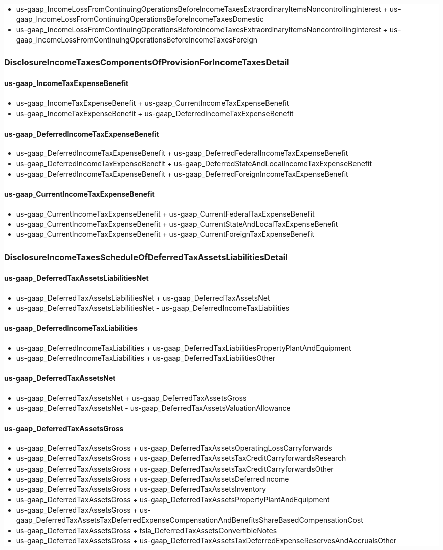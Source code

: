 - us-gaap_IncomeLossFromContinuingOperationsBeforeIncomeTaxesExtraordinaryItemsNoncontrollingInterest + us-gaap_IncomeLossFromContinuingOperationsBeforeIncomeTaxesDomestic
- us-gaap_IncomeLossFromContinuingOperationsBeforeIncomeTaxesExtraordinaryItemsNoncontrollingInterest + us-gaap_IncomeLossFromContinuingOperationsBeforeIncomeTaxesForeign

### DisclosureIncomeTaxesComponentsOfProvisionForIncomeTaxesDetail

#### us-gaap_IncomeTaxExpenseBenefit

- us-gaap_IncomeTaxExpenseBenefit + us-gaap_CurrentIncomeTaxExpenseBenefit
- us-gaap_IncomeTaxExpenseBenefit + us-gaap_DeferredIncomeTaxExpenseBenefit

#### us-gaap_DeferredIncomeTaxExpenseBenefit

- us-gaap_DeferredIncomeTaxExpenseBenefit + us-gaap_DeferredFederalIncomeTaxExpenseBenefit
- us-gaap_DeferredIncomeTaxExpenseBenefit + us-gaap_DeferredStateAndLocalIncomeTaxExpenseBenefit
- us-gaap_DeferredIncomeTaxExpenseBenefit + us-gaap_DeferredForeignIncomeTaxExpenseBenefit

#### us-gaap_CurrentIncomeTaxExpenseBenefit

- us-gaap_CurrentIncomeTaxExpenseBenefit + us-gaap_CurrentFederalTaxExpenseBenefit
- us-gaap_CurrentIncomeTaxExpenseBenefit + us-gaap_CurrentStateAndLocalTaxExpenseBenefit
- us-gaap_CurrentIncomeTaxExpenseBenefit + us-gaap_CurrentForeignTaxExpenseBenefit

### DisclosureIncomeTaxesScheduleOfDeferredTaxAssetsLiabilitiesDetail

#### us-gaap_DeferredTaxAssetsLiabilitiesNet

- us-gaap_DeferredTaxAssetsLiabilitiesNet + us-gaap_DeferredTaxAssetsNet
- us-gaap_DeferredTaxAssetsLiabilitiesNet - us-gaap_DeferredIncomeTaxLiabilities

#### us-gaap_DeferredIncomeTaxLiabilities

- us-gaap_DeferredIncomeTaxLiabilities + us-gaap_DeferredTaxLiabilitiesPropertyPlantAndEquipment
- us-gaap_DeferredIncomeTaxLiabilities + us-gaap_DeferredTaxLiabilitiesOther

#### us-gaap_DeferredTaxAssetsNet

- us-gaap_DeferredTaxAssetsNet + us-gaap_DeferredTaxAssetsGross
- us-gaap_DeferredTaxAssetsNet - us-gaap_DeferredTaxAssetsValuationAllowance

#### us-gaap_DeferredTaxAssetsGross

- us-gaap_DeferredTaxAssetsGross + us-gaap_DeferredTaxAssetsOperatingLossCarryforwards
- us-gaap_DeferredTaxAssetsGross + us-gaap_DeferredTaxAssetsTaxCreditCarryforwardsResearch
- us-gaap_DeferredTaxAssetsGross + us-gaap_DeferredTaxAssetsTaxCreditCarryforwardsOther
- us-gaap_DeferredTaxAssetsGross + us-gaap_DeferredTaxAssetsDeferredIncome
- us-gaap_DeferredTaxAssetsGross + us-gaap_DeferredTaxAssetsInventory
- us-gaap_DeferredTaxAssetsGross + us-gaap_DeferredTaxAssetsPropertyPlantAndEquipment
- us-gaap_DeferredTaxAssetsGross + us-gaap_DeferredTaxAssetsTaxDeferredExpenseCompensationAndBenefitsShareBasedCompensationCost
- us-gaap_DeferredTaxAssetsGross + tsla_DeferredTaxAssetsConvertibleNotes
- us-gaap_DeferredTaxAssetsGross + us-gaap_DeferredTaxAssetsTaxDeferredExpenseReservesAndAccrualsOther
